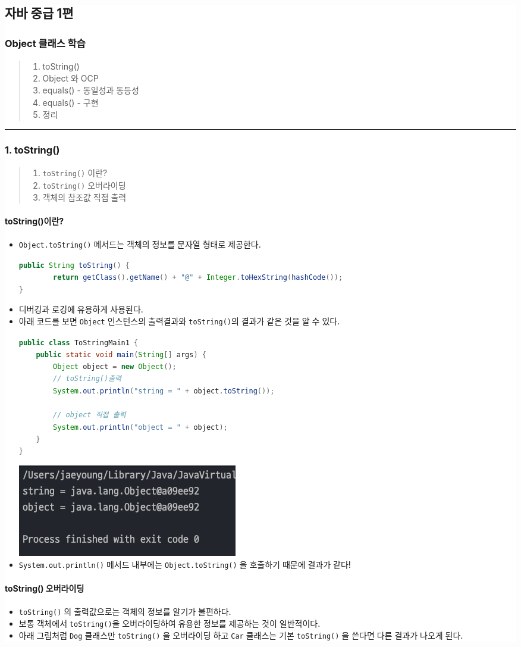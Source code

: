 ## 자바 중급 1편

### Object 클래스 학습
> 1. toString()
> 2. Object 와 OCP
> 3. equals() - 동일성과 동등성
> 4. equals() - 구현
> 5. 정리
---
### 1. toString()
> 1. `toString()` 이란?
> 2. `toString()` 오버라이딩
> 3. 객체의 참조값 직접 출력

#### toString()이란?
- `Object.toString()` 메서드는 객체의 정보를 문자열 형태로 제공한다.
    ```java
    public String toString() {
            return getClass().getName() + "@" + Integer.toHexString(hashCode());
    }
    ```
- 디버깅과 로깅에 유용하게 사용된다.
- 아래 코드를 보면 `Object` 인스턴스의 출력결과와 `toString()`의 결과가 같은 것을 알 수 있다.
    ```java
    public class ToStringMain1 {
        public static void main(String[] args) {
            Object object = new Object();
            // toString()출력
            System.out.println("string = " + object.toString());
    
            // object 직접 출력
            System.out.println("object = " + object);
        }
    }
    ```
  ![img.png](../images/chap01/img07.png)
- `System.out.println()` 메서드 내부에는 `Object.toString()` 을 호출하기 때문에 결과가 같다!

#### toString() 오버라이딩
- `toString()` 의 출력값으로는 객체의 정보를 알기가 불편하다. 
- 보통 객체에서 `toString()`을 오버라이딩하여 유용한 정보를 제공하는 것이 일반적이다.
- 아래 그림처럼 `Dog` 클래스만 `toString()` 을 오버라이딩 하고 `Car` 클래스는 기본 `toString()` 을 쓴다면 다른 결과가 나오게 된다.
  
